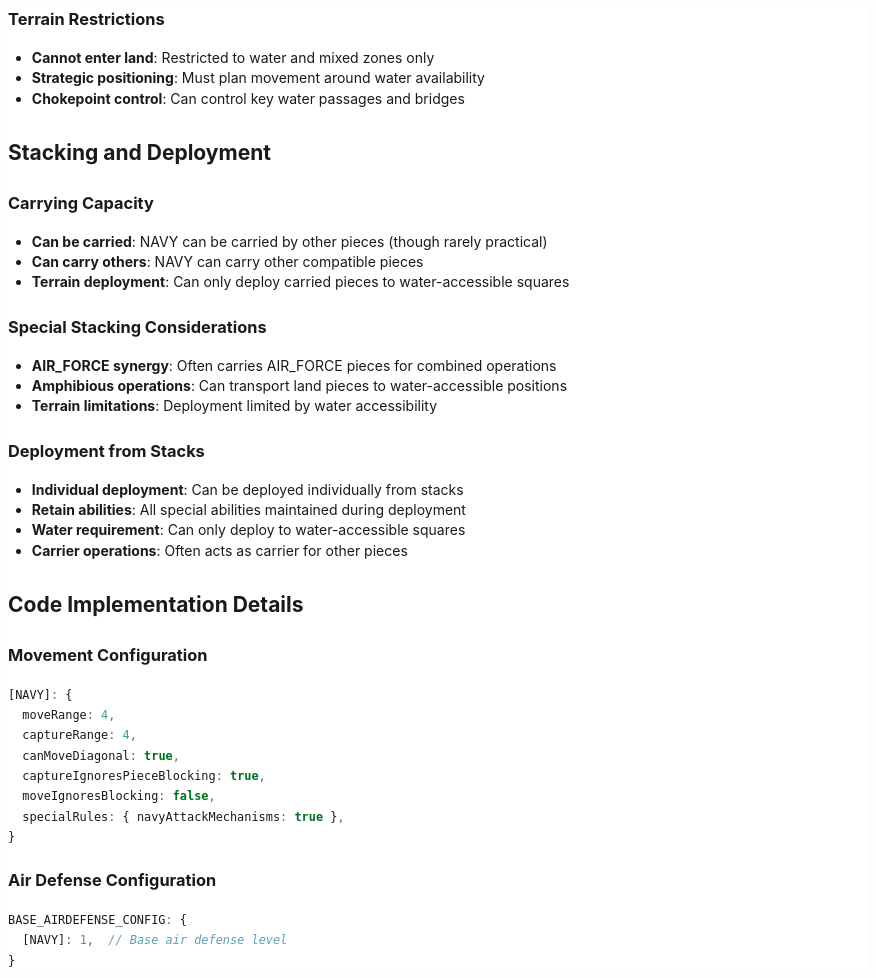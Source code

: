 ### Terrain Restrictions

- **Cannot enter land**: Restricted to water and mixed zones only
- **Strategic positioning**: Must plan movement around water availability
- **Chokepoint control**: Can control key water passages and bridges

## Stacking and Deployment

### Carrying Capacity

- **Can be carried**: NAVY can be carried by other pieces (though rarely
  practical)
- **Can carry others**: NAVY can carry other compatible pieces
- **Terrain deployment**: Can only deploy carried pieces to water-accessible
  squares

### Special Stacking Considerations

- **AIR_FORCE synergy**: Often carries AIR_FORCE pieces for combined operations
- **Amphibious operations**: Can transport land pieces to water-accessible
  positions
- **Terrain limitations**: Deployment limited by water accessibility

### Deployment from Stacks

- **Individual deployment**: Can be deployed individually from stacks
- **Retain abilities**: All special abilities maintained during deployment
- **Water requirement**: Can only deploy to water-accessible squares
- **Carrier operations**: Often acts as carrier for other pieces

## Code Implementation Details

### Movement Configuration

```typescript
[NAVY]: {
  moveRange: 4,
  captureRange: 4,
  canMoveDiagonal: true,
  captureIgnoresPieceBlocking: true,
  moveIgnoresBlocking: false,
  specialRules: { navyAttackMechanisms: true },
}
```

### Air Defense Configuration

```typescript
BASE_AIRDEFENSE_CONFIG: {
  [NAVY]: 1,  // Base air defense level
}
```
